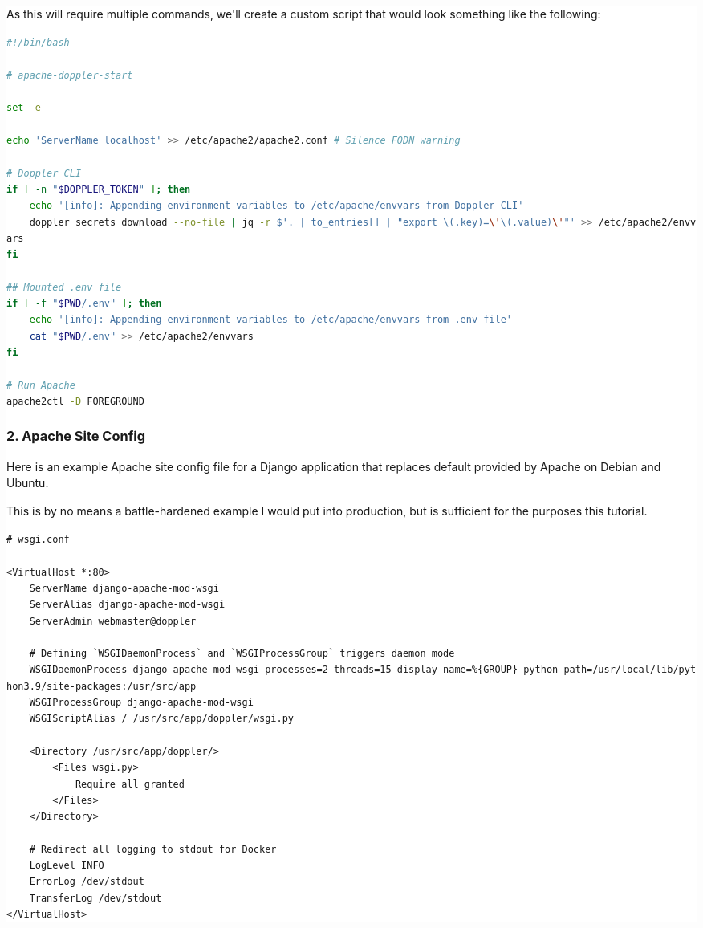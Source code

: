 As this will require multiple commands, we'll create a custom script that would look something like the following:

```sh
#!/bin/bash

# apache-doppler-start

set -e

echo 'ServerName localhost' >> /etc/apache2/apache2.conf # Silence FQDN warning

# Doppler CLI
if [ -n "$DOPPLER_TOKEN" ]; then
    echo '[info]: Appending environment variables to /etc/apache/envvars from Doppler CLI'
    doppler secrets download --no-file | jq -r $'. | to_entries[] | "export \(.key)=\'\(.value)\'"' >> /etc/apache2/envvars
fi

## Mounted .env file
if [ -f "$PWD/.env" ]; then
    echo '[info]: Appending environment variables to /etc/apache/envvars from .env file'
    cat "$PWD/.env" >> /etc/apache2/envvars
fi

# Run Apache
apache2ctl -D FOREGROUND
```

### 2. Apache Site Config

Here is an example Apache site config file for a Django application that replaces default provided by Apache on Debian and Ubuntu.

This is by no means a battle-hardened example I would put into production, but is sufficient for the purposes this tutorial.

```
# wsgi.conf

<VirtualHost *:80>
    ServerName django-apache-mod-wsgi
    ServerAlias django-apache-mod-wsgi
    ServerAdmin webmaster@doppler

    # Defining `WSGIDaemonProcess` and `WSGIProcessGroup` triggers daemon mode
    WSGIDaemonProcess django-apache-mod-wsgi processes=2 threads=15 display-name=%{GROUP} python-path=/usr/local/lib/python3.9/site-packages:/usr/src/app    
    WSGIProcessGroup django-apache-mod-wsgi
    WSGIScriptAlias / /usr/src/app/doppler/wsgi.py

    <Directory /usr/src/app/doppler/>
        <Files wsgi.py>
            Require all granted
        </Files>
    </Directory>

    # Redirect all logging to stdout for Docker
    LogLevel INFO
    ErrorLog /dev/stdout
    TransferLog /dev/stdout
</VirtualHost>
```
